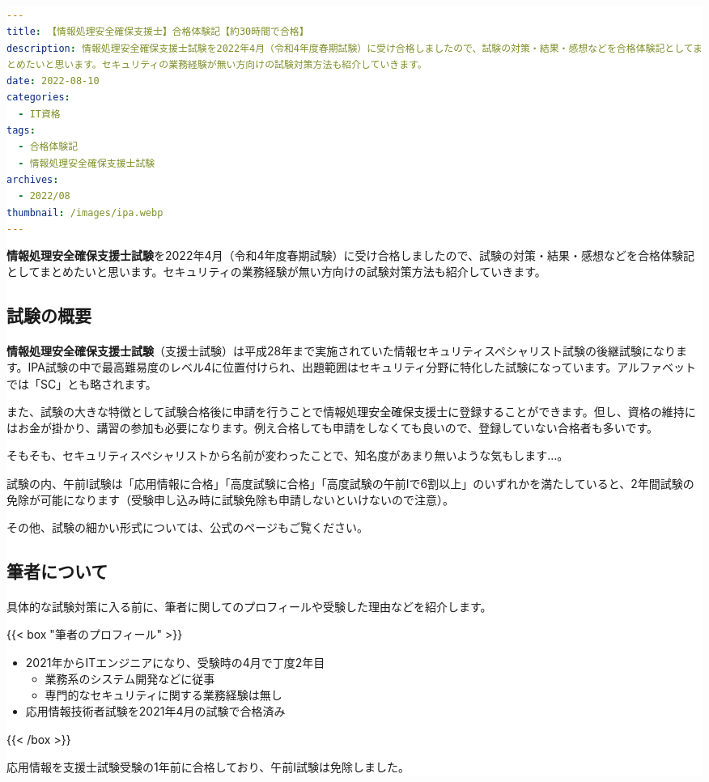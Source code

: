 ```yaml
---
title: 【情報処理安全確保支援士】合格体験記【約30時間で合格】
description: 情報処理安全確保支援士試験を2022年4月（令和4年度春期試験）に受け合格しましたので、試験の対策・結果・感想などを合格体験記としてまとめたいと思います。セキュリティの業務経験が無い方向けの試験対策方法も紹介していきます。
date: 2022-08-10
categories: 
  - IT資格
tags: 
  - 合格体験記
  - 情報処理安全確保支援士試験
archives: 
  - 2022/08
thumbnail: /images/ipa.webp
---
```


**情報処理安全確保支援士試験**を2022年4月（令和4年度春期試験）に受け合格しましたので、試験の対策・結果・感想などを合格体験記としてまとめたいと思います。セキュリティの業務経験が無い方向けの試験対策方法も紹介していきます。



## 試験の概要

**情報処理安全確保支援士試験**（支援士試験）は平成28年まで実施されていた情報セキュリティスペシャリスト試験の後継試験になります。IPA試験の中で最高難易度のレベル4に位置付けられ、出題範囲はセキュリティ分野に特化した試験になっています。アルファベットでは「SC」とも略されます。

また、試験の大きな特徴として試験合格後に申請を行うことで情報処理安全確保支援士に登録することができます。但し、資格の維持にはお金が掛かり、講習の参加も必要になります。例え合格しても申請をしなくても良いので、登録していない合格者も多いです。

そもそも、セキュリティスペシャリストから名前が変わったことで、知名度があまり無いような気もします…。

試験の内、午前Ⅰ試験は「応用情報に合格」「高度試験に合格」「高度試験の午前Ⅰで6割以上」のいずれかを満たしていると、2年間試験の免除が可能になります（受験申し込み時に試験免除も申請しないといけないので注意）。

その他、試験の細かい形式については、公式のページもご覧ください。

## 筆者について

具体的な試験対策に入る前に、筆者に関してのプロフィールや受験した理由などを紹介します。

{{< box "筆者のプロフィール" >}}
<ul>
<li>2021年からITエンジニアになり、受験時の4月で丁度2年目
<ul>
<li>業務系のシステム開発などに従事</li>
<li>専門的なセキュリティに関する業務経験は無し</li>
</ul>
</li>
<li>応用情報技術者試験を2021年4月の試験で合格済み</li>
</ul>
{{< /box >}}

応用情報を支援士試験受験の1年前に合格しており、午前Ⅰ試験は免除しました。
